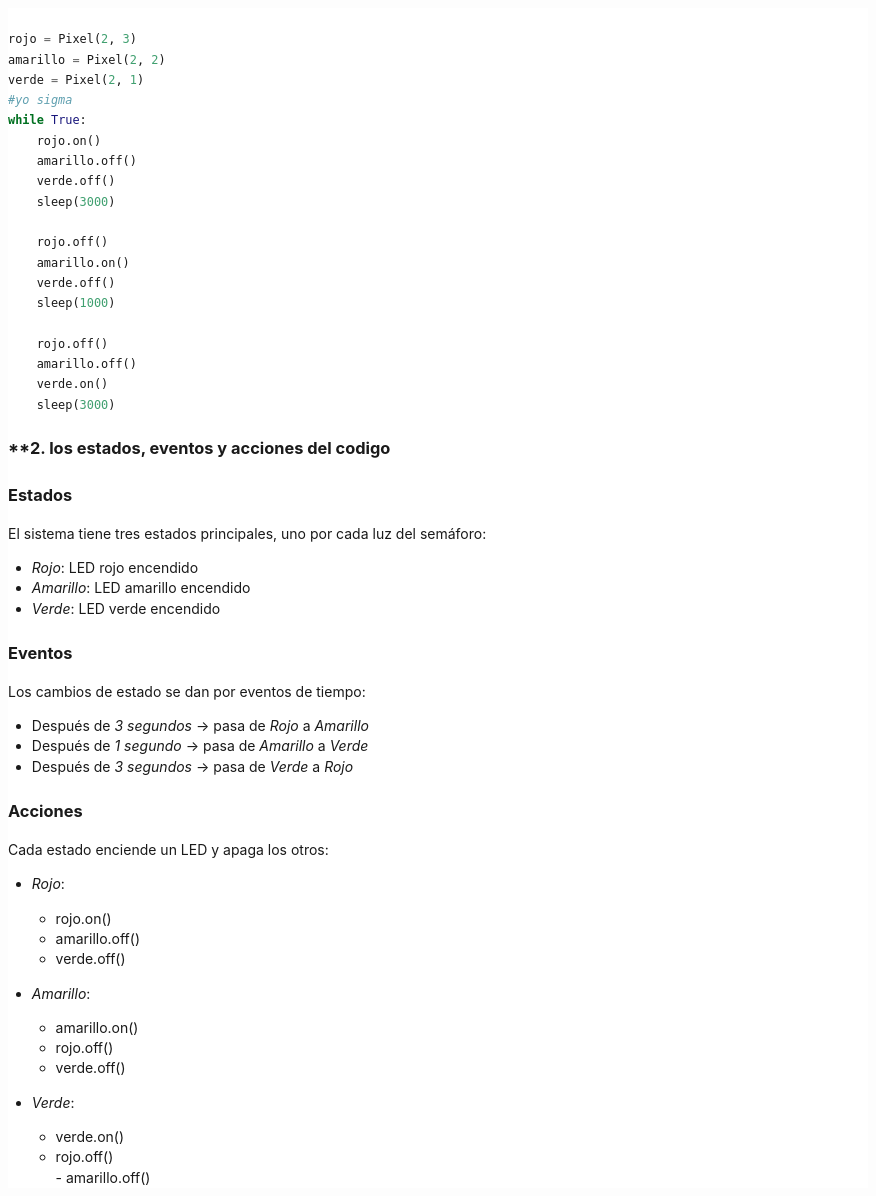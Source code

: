 ``` python

rojo = Pixel(2, 3)
amarillo = Pixel(2, 2)
verde = Pixel(2, 1)
#yo sigma
while True:
    rojo.on()
    amarillo.off()
    verde.off()
    sleep(3000)

    rojo.off()
    amarillo.on()
    verde.off()
    sleep(1000)

    rojo.off()
    amarillo.off()
    verde.on()
    sleep(3000)
```

### **2. los estados, eventos y acciones del codigo

### Estados
El sistema tiene tres estados principales, uno por cada luz del semáforo:

- *Rojo*: LED rojo encendido
- *Amarillo*: LED amarillo encendido
- *Verde*: LED verde encendido

### Eventos
Los cambios de estado se dan por eventos de tiempo:

- Después de *3 segundos* → pasa de *Rojo* a *Amarillo*
- Después de *1 segundo* → pasa de *Amarillo* a *Verde*
- Después de *3 segundos* → pasa de *Verde* a *Rojo*

### Acciones
Cada estado enciende un LED y apaga los otros:

- *Rojo*:  
  - rojo.on()
  - amarillo.off()
  - verde.off()

- *Amarillo*:  
  - amarillo.on()  
  - rojo.off()  
  - verde.off()

- *Verde*:  
  - verde.on()  
  - rojo.off()  
  - amarillo.off()
